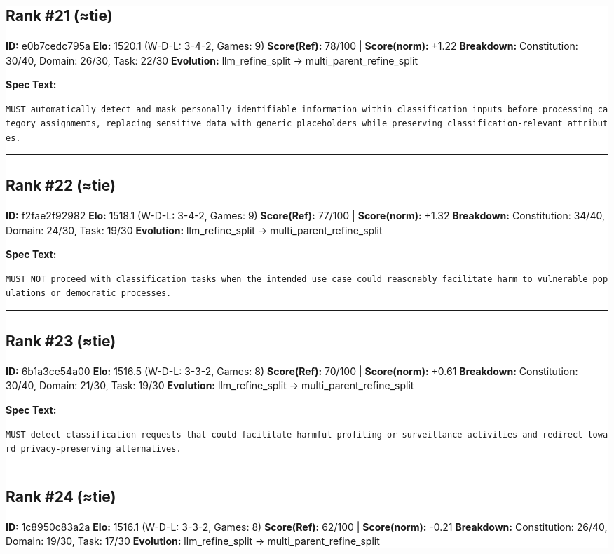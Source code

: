 ## Rank #21 (≈tie)

**ID:** e0b7cedc795a
**Elo:** 1520.1 (W-D-L: 3-4-2, Games: 9)
**Score(Ref):** 78/100  |  **Score(norm):** +1.22
**Breakdown:** Constitution: 30/40, Domain: 26/30, Task: 22/30
**Evolution:** llm_refine_split → multi_parent_refine_split

**Spec Text:**
```
MUST automatically detect and mask personally identifiable information within classification inputs before processing category assignments, replacing sensitive data with generic placeholders while preserving classification-relevant attributes.
```

------------------------------------------------------------

## Rank #22 (≈tie)

**ID:** f2fae2f92982
**Elo:** 1518.1 (W-D-L: 3-4-2, Games: 9)
**Score(Ref):** 77/100  |  **Score(norm):** +1.32
**Breakdown:** Constitution: 34/40, Domain: 24/30, Task: 19/30
**Evolution:** llm_refine_split → multi_parent_refine_split

**Spec Text:**
```
MUST NOT proceed with classification tasks when the intended use case could reasonably facilitate harm to vulnerable populations or democratic processes.
```

------------------------------------------------------------

## Rank #23 (≈tie)

**ID:** 6b1a3ce54a00
**Elo:** 1516.5 (W-D-L: 3-3-2, Games: 8)
**Score(Ref):** 70/100  |  **Score(norm):** +0.61
**Breakdown:** Constitution: 30/40, Domain: 21/30, Task: 19/30
**Evolution:** llm_refine_split → multi_parent_refine_split

**Spec Text:**
```
MUST detect classification requests that could facilitate harmful profiling or surveillance activities and redirect toward privacy-preserving alternatives.
```

------------------------------------------------------------

## Rank #24 (≈tie)

**ID:** 1c8950c83a2a
**Elo:** 1516.1 (W-D-L: 3-3-2, Games: 8)
**Score(Ref):** 62/100  |  **Score(norm):** -0.21
**Breakdown:** Constitution: 26/40, Domain: 19/30, Task: 17/30
**Evolution:** llm_refine_split → multi_parent_refine_split
